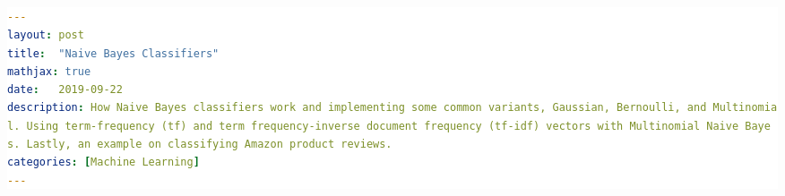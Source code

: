 ```yaml
---
layout: post
title:  "Naive Bayes Classifiers"
mathjax: true
date:   2019-09-22 
description: How Naive Bayes classifiers work and implementing some common variants, Gaussian, Bernoulli, and Multinomial. Using term-frequency (tf) and term frequency-inverse document frequency (tf-idf) vectors with Multinomial Naive Bayes. Lastly, an example on classifying Amazon product reviews.
categories: [Machine Learning]
---
```


<style>

p.code {
  /* font-family:Monaco, Menlo, Consolas, Courier New, DotumChe, monospace; */
  font-family: Courier, monospace;
  font-size:17px;
}


p, blockquote, ul, ol, dl, li, table, pre {
margin: 15px 0;}

table { font-size: 14px; width: 800px;
  padding: 0; }
  table tr {
    border-top: 1px solid #cccccc;
    background-color: white;
    margin: 0;
    padding: 0; }
    table tr:nth-child(2n) {
      background-color: #f8f8f8; }
      table tr th {
      font-weight: bold;
      border: 1px solid #cccccc;
      text-align: left;
      margin: 0;
      padding: 6px 13px; }
    table tr td {
      border: 1px solid #cccccc;
      text-align: left;
      margin: 0;
      padding: 6px 13px; }
    table tr th :first-child, table tr td :first-child {
      margin-top: 0; }
    table tr th :last-child, table tr td :last-child {
margin-bottom: 0; }


img[alt=norm] { width: 1000px; display: block; margin: 0 auto;}

</style>
